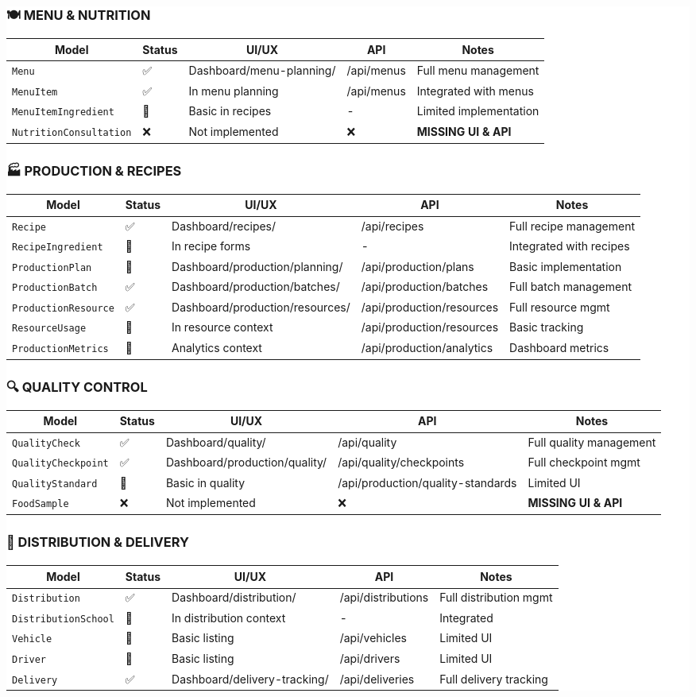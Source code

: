 ### **🍽️ MENU & NUTRITION**

| Model | Status | UI/UX | API | Notes |
|-------|--------|-------|-----|-------|
| `Menu` | ✅ | Dashboard/menu-planning/ | /api/menus | Full menu management |
| `MenuItem` | ✅ | In menu planning | /api/menus | Integrated with menus |
| `MenuItemIngredient` | 🔄 | Basic in recipes | - | Limited implementation |
| `NutritionConsultation` | ❌ | Not implemented | ❌ | **MISSING UI & API** |

### **🏭 PRODUCTION & RECIPES**

| Model | Status | UI/UX | API | Notes |
|-------|--------|-------|-----|-------|
| `Recipe` | ✅ | Dashboard/recipes/ | /api/recipes | Full recipe management |
| `RecipeIngredient` | 🔄 | In recipe forms | - | Integrated with recipes |
| `ProductionPlan` | 🔄 | Dashboard/production/planning/ | /api/production/plans | Basic implementation |
| `ProductionBatch` | ✅ | Dashboard/production/batches/ | /api/production/batches | Full batch management |
| `ProductionResource` | ✅ | Dashboard/production/resources/ | /api/production/resources | Full resource mgmt |
| `ResourceUsage` | 🔄 | In resource context | /api/production/resources | Basic tracking |
| `ProductionMetrics` | 🔄 | Analytics context | /api/production/analytics | Dashboard metrics |

### **🔍 QUALITY CONTROL**

| Model | Status | UI/UX | API | Notes |
|-------|--------|-------|-----|-------|
| `QualityCheck` | ✅ | Dashboard/quality/ | /api/quality | Full quality management |
| `QualityCheckpoint` | ✅ | Dashboard/production/quality/ | /api/quality/checkpoints | Full checkpoint mgmt |
| `QualityStandard` | 🔄 | Basic in quality | /api/production/quality-standards | Limited UI |
| `FoodSample` | ❌ | Not implemented | ❌ | **MISSING UI & API** |

### **🚚 DISTRIBUTION & DELIVERY**

| Model | Status | UI/UX | API | Notes |
|-------|--------|-------|-----|-------|
| `Distribution` | ✅ | Dashboard/distribution/ | /api/distributions | Full distribution mgmt |
| `DistributionSchool` | 🔄 | In distribution context | - | Integrated |
| `Vehicle` | 🔄 | Basic listing | /api/vehicles | Limited UI |
| `Driver` | 🔄 | Basic listing | /api/drivers | Limited UI |
| `Delivery` | ✅ | Dashboard/delivery-tracking/ | /api/deliveries | Full delivery tracking |
